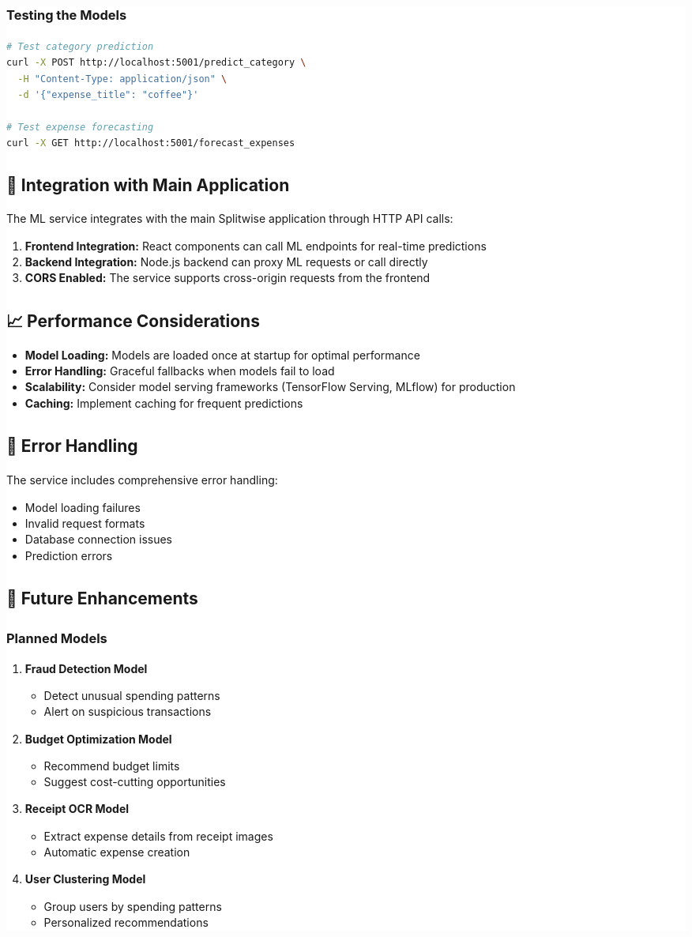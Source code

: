 ### Testing the Models
```bash
# Test category prediction
curl -X POST http://localhost:5001/predict_category \
  -H "Content-Type: application/json" \
  -d '{"expense_title": "coffee"}'

# Test expense forecasting
curl -X GET http://localhost:5001/forecast_expenses
```

## 🔄 Integration with Main Application

The ML service integrates with the main Splitwise application through HTTP API calls:

1. **Frontend Integration:** React components can call ML endpoints for real-time predictions
2. **Backend Integration:** Node.js backend can proxy ML requests or call directly
3. **CORS Enabled:** The service supports cross-origin requests from the frontend

## 📈 Performance Considerations

- **Model Loading:** Models are loaded once at startup for optimal performance
- **Error Handling:** Graceful fallbacks when models fail to load
- **Scalability:** Consider model serving frameworks (TensorFlow Serving, MLflow) for production
- **Caching:** Implement caching for frequent predictions

## 🚨 Error Handling

The service includes comprehensive error handling:
- Model loading failures
- Invalid request formats
- Database connection issues
- Prediction errors

## 🔮 Future Enhancements

### Planned Models
1. **Fraud Detection Model**
   - Detect unusual spending patterns
   - Alert on suspicious transactions

2. **Budget Optimization Model**
   - Recommend budget limits
   - Suggest cost-cutting opportunities

3. **Receipt OCR Model**
   - Extract expense details from receipt images
   - Automatic expense creation

4. **User Clustering Model**
   - Group users by spending patterns
   - Personalized recommendations
